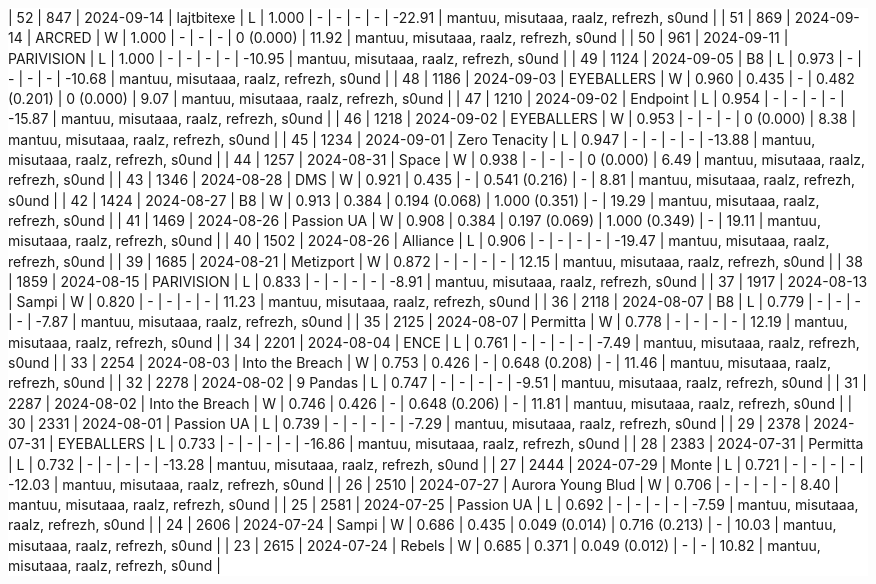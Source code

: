 |           52 |      847 | 2024-09-14 | lajtbitexe        | L   | 1.000      | -            | -                | -                | -         |   -22.91 | mantuu, misutaaa, raalz, refrezh, s0und |
|           51 |      869 | 2024-09-14 | ARCRED            | W   | 1.000      | -            | -                | -                | 0 (0.000) |    11.92 | mantuu, misutaaa, raalz, refrezh, s0und |
|           50 |      961 | 2024-09-11 | PARIVISION        | L   | 1.000      | -            | -                | -                | -         |   -10.95 | mantuu, misutaaa, raalz, refrezh, s0und |
|           49 |     1124 | 2024-09-05 | B8                | L   | 0.973      | -            | -                | -                | -         |   -10.68 | mantuu, misutaaa, raalz, refrezh, s0und |
|           48 |     1186 | 2024-09-03 | EYEBALLERS        | W   | 0.960      | 0.435        | -                | 0.482 (0.201)    | 0 (0.000) |     9.07 | mantuu, misutaaa, raalz, refrezh, s0und |
|           47 |     1210 | 2024-09-02 | Endpoint          | L   | 0.954      | -            | -                | -                | -         |   -15.87 | mantuu, misutaaa, raalz, refrezh, s0und |
|           46 |     1218 | 2024-09-02 | EYEBALLERS        | W   | 0.953      | -            | -                | -                | 0 (0.000) |     8.38 | mantuu, misutaaa, raalz, refrezh, s0und |
|           45 |     1234 | 2024-09-01 | Zero Tenacity     | L   | 0.947      | -            | -                | -                | -         |   -13.88 | mantuu, misutaaa, raalz, refrezh, s0und |
|           44 |     1257 | 2024-08-31 | Space             | W   | 0.938      | -            | -                | -                | 0 (0.000) |     6.49 | mantuu, misutaaa, raalz, refrezh, s0und |
|           43 |     1346 | 2024-08-28 | DMS               | W   | 0.921      | 0.435        | -                | 0.541 (0.216)    | -         |     8.81 | mantuu, misutaaa, raalz, refrezh, s0und |
|           42 |     1424 | 2024-08-27 | B8                | W   | 0.913      | 0.384        | 0.194 (0.068)    | 1.000 (0.351)    | -         |    19.29 | mantuu, misutaaa, raalz, refrezh, s0und |
|           41 |     1469 | 2024-08-26 | Passion UA        | W   | 0.908      | 0.384        | 0.197 (0.069)    | 1.000 (0.349)    | -         |    19.11 | mantuu, misutaaa, raalz, refrezh, s0und |
|           40 |     1502 | 2024-08-26 | Alliance          | L   | 0.906      | -            | -                | -                | -         |   -19.47 | mantuu, misutaaa, raalz, refrezh, s0und |
|           39 |     1685 | 2024-08-21 | Metizport         | W   | 0.872      | -            | -                | -                | -         |    12.15 | mantuu, misutaaa, raalz, refrezh, s0und |
|           38 |     1859 | 2024-08-15 | PARIVISION        | L   | 0.833      | -            | -                | -                | -         |    -8.91 | mantuu, misutaaa, raalz, refrezh, s0und |
|           37 |     1917 | 2024-08-13 | Sampi             | W   | 0.820      | -            | -                | -                | -         |    11.23 | mantuu, misutaaa, raalz, refrezh, s0und |
|           36 |     2118 | 2024-08-07 | B8                | L   | 0.779      | -            | -                | -                | -         |    -7.87 | mantuu, misutaaa, raalz, refrezh, s0und |
|           35 |     2125 | 2024-08-07 | Permitta          | W   | 0.778      | -            | -                | -                | -         |    12.19 | mantuu, misutaaa, raalz, refrezh, s0und |
|           34 |     2201 | 2024-08-04 | ENCE              | L   | 0.761      | -            | -                | -                | -         |    -7.49 | mantuu, misutaaa, raalz, refrezh, s0und |
|           33 |     2254 | 2024-08-03 | Into the Breach   | W   | 0.753      | 0.426        | -                | 0.648 (0.208)    | -         |    11.46 | mantuu, misutaaa, raalz, refrezh, s0und |
|           32 |     2278 | 2024-08-02 | 9 Pandas          | L   | 0.747      | -            | -                | -                | -         |    -9.51 | mantuu, misutaaa, raalz, refrezh, s0und |
|           31 |     2287 | 2024-08-02 | Into the Breach   | W   | 0.746      | 0.426        | -                | 0.648 (0.206)    | -         |    11.81 | mantuu, misutaaa, raalz, refrezh, s0und |
|           30 |     2331 | 2024-08-01 | Passion UA        | L   | 0.739      | -            | -                | -                | -         |    -7.29 | mantuu, misutaaa, raalz, refrezh, s0und |
|           29 |     2378 | 2024-07-31 | EYEBALLERS        | L   | 0.733      | -            | -                | -                | -         |   -16.86 | mantuu, misutaaa, raalz, refrezh, s0und |
|           28 |     2383 | 2024-07-31 | Permitta          | L   | 0.732      | -            | -                | -                | -         |   -13.28 | mantuu, misutaaa, raalz, refrezh, s0und |
|           27 |     2444 | 2024-07-29 | Monte             | L   | 0.721      | -            | -                | -                | -         |   -12.03 | mantuu, misutaaa, raalz, refrezh, s0und |
|           26 |     2510 | 2024-07-27 | Aurora Young Blud | W   | 0.706      | -            | -                | -                | -         |     8.40 | mantuu, misutaaa, raalz, refrezh, s0und |
|           25 |     2581 | 2024-07-25 | Passion UA        | L   | 0.692      | -            | -                | -                | -         |    -7.59 | mantuu, misutaaa, raalz, refrezh, s0und |
|           24 |     2606 | 2024-07-24 | Sampi             | W   | 0.686      | 0.435        | 0.049 (0.014)    | 0.716 (0.213)    | -         |    10.03 | mantuu, misutaaa, raalz, refrezh, s0und |
|           23 |     2615 | 2024-07-24 | Rebels            | W   | 0.685      | 0.371        | 0.049 (0.012)    | -                | -         |    10.82 | mantuu, misutaaa, raalz, refrezh, s0und |